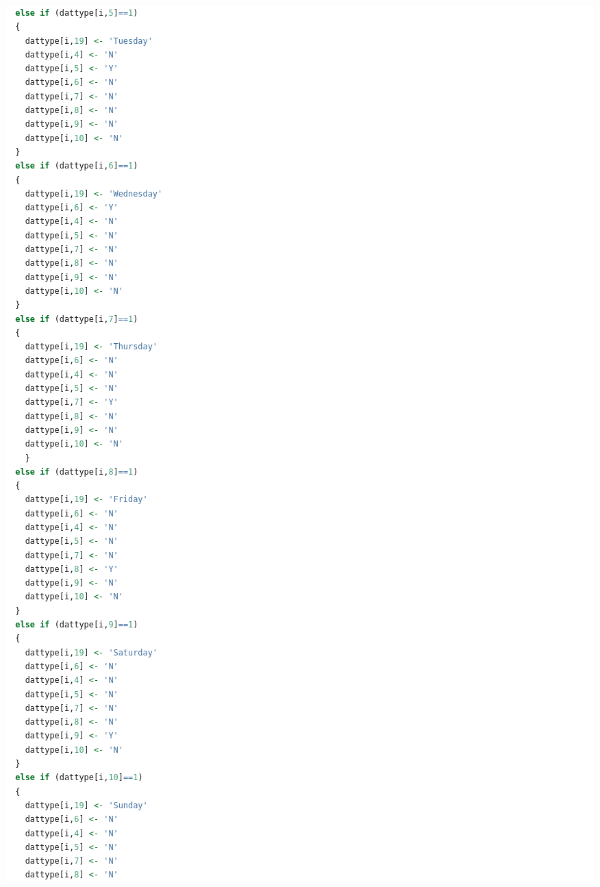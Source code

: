 ``` r
  else if (dattype[i,5]==1)
  {
    dattype[i,19] <- 'Tuesday'
    dattype[i,4] <- 'N'
    dattype[i,5] <- 'Y'
    dattype[i,6] <- 'N'
    dattype[i,7] <- 'N'
    dattype[i,8] <- 'N'
    dattype[i,9] <- 'N' 
    dattype[i,10] <- 'N'
  }
  else if (dattype[i,6]==1)
  {
    dattype[i,19] <- 'Wednesday'
    dattype[i,6] <- 'Y'
    dattype[i,4] <- 'N'
    dattype[i,5] <- 'N'
    dattype[i,7] <- 'N'
    dattype[i,8] <- 'N'
    dattype[i,9] <- 'N' 
    dattype[i,10] <- 'N'
  }
  else if (dattype[i,7]==1)
  {
    dattype[i,19] <- 'Thursday'
    dattype[i,6] <- 'N'
    dattype[i,4] <- 'N'
    dattype[i,5] <- 'N'
    dattype[i,7] <- 'Y'
    dattype[i,8] <- 'N'
    dattype[i,9] <- 'N' 
    dattype[i,10] <- 'N'
    }
  else if (dattype[i,8]==1)
  {
    dattype[i,19] <- 'Friday'
    dattype[i,6] <- 'N'
    dattype[i,4] <- 'N'
    dattype[i,5] <- 'N'
    dattype[i,7] <- 'N'
    dattype[i,8] <- 'Y'
    dattype[i,9] <- 'N' 
    dattype[i,10] <- 'N'
  }
  else if (dattype[i,9]==1)
  {
    dattype[i,19] <- 'Saturday'
    dattype[i,6] <- 'N'
    dattype[i,4] <- 'N'
    dattype[i,5] <- 'N'
    dattype[i,7] <- 'N'
    dattype[i,8] <- 'N'
    dattype[i,9] <- 'Y' 
    dattype[i,10] <- 'N'
  }
  else if (dattype[i,10]==1)
  {
    dattype[i,19] <- 'Sunday'
    dattype[i,6] <- 'N'
    dattype[i,4] <- 'N'
    dattype[i,5] <- 'N'
    dattype[i,7] <- 'N'
    dattype[i,8] <- 'N'
```